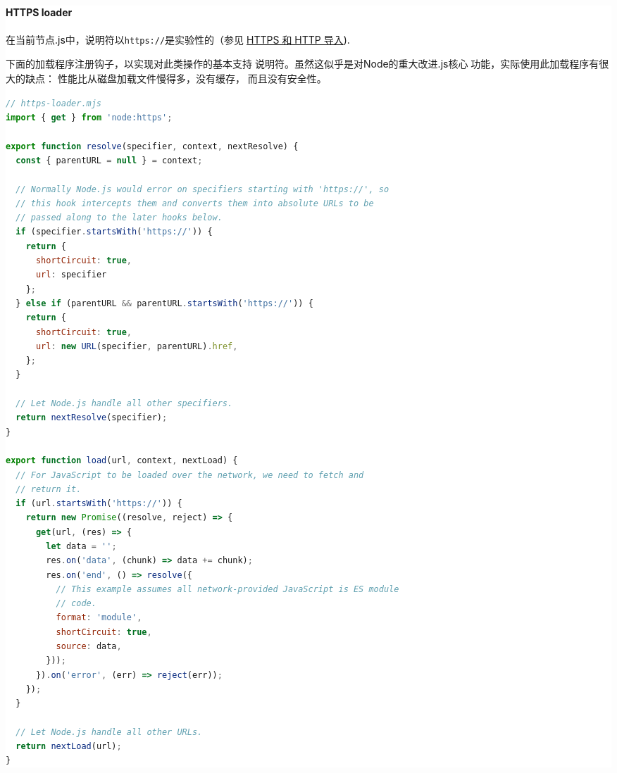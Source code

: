 #### HTTPS loader

在当前节点.js中，说明符以`https://`是实验性的（参见
[HTTPS 和 HTTP 导入][HTTPS and HTTP imports]).

下面的加载程序注册钩子，以实现对此类操作的基本支持
说明符。虽然这似乎是对Node的重大改进.js核心
功能，实际使用此加载程序有很大的缺点：
性能比从磁盘加载文件慢得多，没有缓存，
而且没有安全性。

```js
// https-loader.mjs
import { get } from 'node:https';

export function resolve(specifier, context, nextResolve) {
  const { parentURL = null } = context;

  // Normally Node.js would error on specifiers starting with 'https://', so
  // this hook intercepts them and converts them into absolute URLs to be
  // passed along to the later hooks below.
  if (specifier.startsWith('https://')) {
    return {
      shortCircuit: true,
      url: specifier
    };
  } else if (parentURL && parentURL.startsWith('https://')) {
    return {
      shortCircuit: true,
      url: new URL(specifier, parentURL).href,
    };
  }

  // Let Node.js handle all other specifiers.
  return nextResolve(specifier);
}

export function load(url, context, nextLoad) {
  // For JavaScript to be loaded over the network, we need to fetch and
  // return it.
  if (url.startsWith('https://')) {
    return new Promise((resolve, reject) => {
      get(url, (res) => {
        let data = '';
        res.on('data', (chunk) => data += chunk);
        res.on('end', () => resolve({
          // This example assumes all network-provided JavaScript is ES module
          // code.
          format: 'module',
          shortCircuit: true,
          source: data,
        }));
      }).on('error', (err) => reject(err));
    });
  }

  // Let Node.js handle all other URLs.
  return nextLoad(url);
}
```


[6.1.7 Array Index]: https://tc39.es/ecma262/#integer-index
[CommonJS]: modules.md
[Conditional exports]: packages.md#conditional-exports
[Core modules]: modules.md#core-modules
[Determining module system]: packages.md#determining-module-system
[Dynamic `import()`]: https://developer.mozilla.org/en-US/docs/Web/JavaScript/Reference/Operators/import
[ES Module Integration Proposal for WebAssembly]: https://github.com/webassembly/esm-integration
[HTTPS and HTTP imports]: #https-and-http-imports
[Import Assertions]: #import-assertions
[Import Assertions proposal]: https://github.com/tc39/proposal-import-assertions
[JSON modules]: #json-modules
[Loaders API]: #loaders
[Node.js Module Resolution Algorithm]: #resolver-algorithm-specification
[Terminology]: #terminology
[URL]: https://url.spec.whatwg.org/
[`"exports"`]: packages.md#exports
[`"type"`]: packages.md#type
[`--input-type`]: cli.md#--input-typetype
[`ArrayBuffer`]: https://developer.mozilla.org/en-US/docs/Web/JavaScript/Reference/Global_Objects/ArrayBuffer
[`SharedArrayBuffer`]: https://developer.mozilla.org/en-US/docs/Web/JavaScript/Reference/Global_Objects/SharedArrayBuffer
[`TypedArray`]: https://developer.mozilla.org/en-US/docs/Web/JavaScript/Reference/Global_Objects/TypedArray
[`Uint8Array`]: https://developer.mozilla.org/en-US/docs/Web/JavaScript/Reference/Global_Objects/Uint8Array
[`data:` URLs]: https://developer.mozilla.org/en-US/docs/Web/HTTP/Basics_of_HTTP/Data_URIs
[`export`]: https://developer.mozilla.org/en-US/docs/Web/JavaScript/Reference/Statements/export
[`import()`]: #import-expressions
[`import.meta.resolve`]: #importmetaresolvespecifier-parent
[`import.meta.url`]: #importmetaurl
[`import`]: https://developer.mozilla.org/en-US/docs/Web/JavaScript/Reference/Statements/import
[`module.createRequire()`]: module.md#modulecreaterequirefilename
[`module.syncBuiltinESMExports()`]: module.md#modulesyncbuiltinesmexports
[`package.json`]: packages.md#nodejs-packagejson-field-definitions
[`port.ref()`]: https://nodejs.org/dist/latest-v17.x/docs/api/worker_threads.html#portref
[`port.unref()`]: https://nodejs.org/dist/latest-v17.x/docs/api/worker_threads.html#portunref
[`process.dlopen`]: process.md#processdlopenmodule-filename-flags
[`string`]: https://developer.mozilla.org/en-US/docs/Web/JavaScript/Reference/Global_Objects/String
[`util.TextDecoder`]: util.md#class-utiltextdecoder
[cjs-module-lexer]: https://github.com/nodejs/cjs-module-lexer/tree/1.2.2
[custom https loader]: #https-loader
[load hook]: #loadurl-context-nextload
[percent-encoded]: url.md#percent-encoding-in-urls
[resolve hook]: #resolvespecifier-context-nextresolve
[special scheme]: https://url.spec.whatwg.org/#special-scheme
[status code]: process.md#exit-codes
[the official standard format]: https://tc39.github.io/ecma262/#sec-modules
[url.pathToFileURL]: url.md#urlpathtofileurlpath